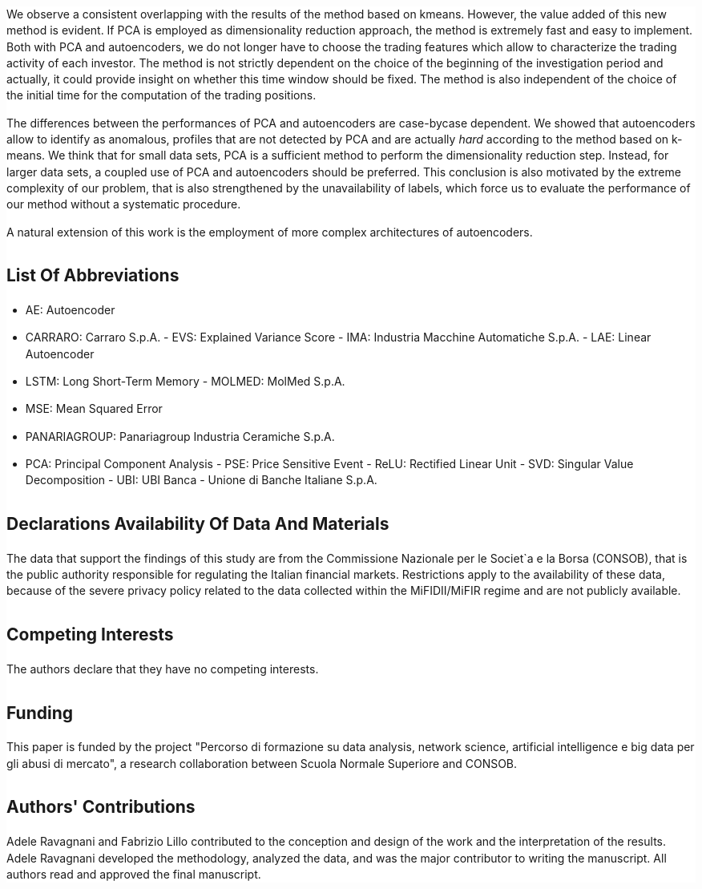 We observe a consistent overlapping with the results of the method based on kmeans. However, the value added of this new method is evident. If PCA is employed as dimensionality reduction approach, the method is extremely fast and easy to implement. Both with PCA and autoencoders, we do not longer have to choose the trading features which allow to characterize the trading activity of each investor. The method is not strictly dependent on the choice of the beginning of the investigation period and actually, it could provide insight on whether this time window should be fixed. The method is also independent of the choice of the initial time for the computation of the trading positions.

The differences between the performances of PCA and autoencoders are case-bycase dependent. We showed that autoencoders allow to identify as anomalous, profiles that are not detected by PCA and are actually *hard* according to the method based on k-means. We think that for small data sets, PCA is a sufficient method to perform the dimensionality reduction step. Instead, for larger data sets, a coupled use of PCA and autoencoders should be preferred. This conclusion is also motivated by the extreme complexity of our problem, that is also strengthened by the unavailability of labels, which force us to evaluate the performance of our method without a systematic procedure.

A natural extension of this work is the employment of more complex architectures of autoencoders.

## List Of Abbreviations

- AE: Autoencoder
- CARRARO: Carraro S.p.A. - EVS: Explained Variance Score - IMA: Industria Macchine Automatiche S.p.A. - LAE: Linear Autoencoder
- LSTM: Long Short-Term Memory - MOLMED: MolMed S.p.A.

- MSE: Mean Squared Error
- PANARIAGROUP: Panariagroup Industria Ceramiche S.p.A.

- PCA: Principal Component Analysis - PSE: Price Sensitive Event - ReLU: Rectified Linear Unit - SVD: Singular Value Decomposition - UBI: UBI Banca - Unione di Banche Italiane S.p.A.

## Declarations Availability Of Data And Materials

The data that support the findings of this study are from the Commissione Nazionale per le Societ`a e la Borsa (CONSOB), that is the public authority responsible for regulating the Italian financial markets. Restrictions apply to the availability of these data, because of the severe privacy policy related to the data collected within the MiFIDII/MiFIR regime and are not publicly available.

## Competing Interests

The authors declare that they have no competing interests.

## Funding

This paper is funded by the project "Percorso di formazione su data analysis, network science, artificial intelligence e big data per gli abusi di mercato", a research collaboration between Scuola Normale Superiore and CONSOB.

## Authors' Contributions

Adele Ravagnani and Fabrizio Lillo contributed to the conception and design of the work and the interpretation of the results. Adele Ravagnani developed the methodology, analyzed the data, and was the major contributor to writing the manuscript. All authors read and approved the final manuscript.
